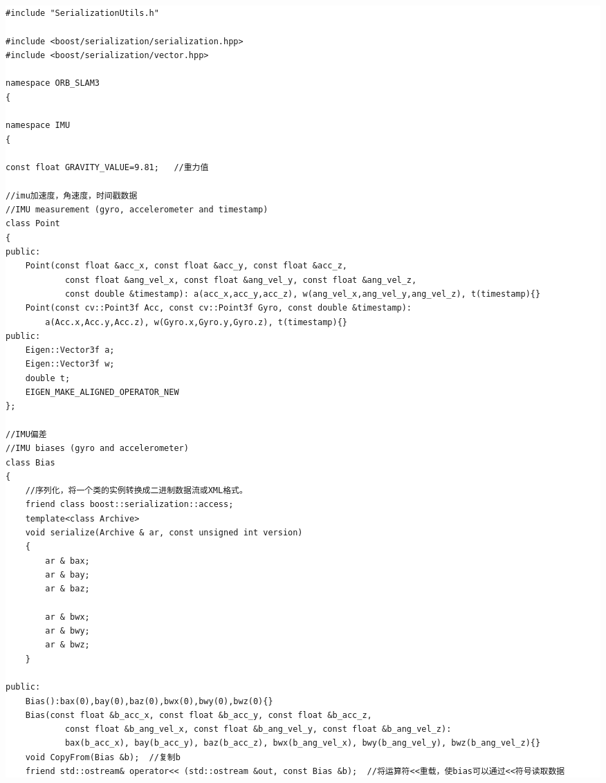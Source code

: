     #include "SerializationUtils.h"

    #include <boost/serialization/serialization.hpp>
    #include <boost/serialization/vector.hpp>

    namespace ORB_SLAM3
    {

    namespace IMU
    {

    const float GRAVITY_VALUE=9.81;   //重力值

    //imu加速度，角速度，时间戳数据
    //IMU measurement (gyro, accelerometer and timestamp)
    class Point
    {
    public:
        Point(const float &acc_x, const float &acc_y, const float &acc_z,
                const float &ang_vel_x, const float &ang_vel_y, const float &ang_vel_z,
                const double &timestamp): a(acc_x,acc_y,acc_z), w(ang_vel_x,ang_vel_y,ang_vel_z), t(timestamp){}
        Point(const cv::Point3f Acc, const cv::Point3f Gyro, const double &timestamp):
            a(Acc.x,Acc.y,Acc.z), w(Gyro.x,Gyro.y,Gyro.z), t(timestamp){}
    public:
        Eigen::Vector3f a;
        Eigen::Vector3f w;
        double t;
        EIGEN_MAKE_ALIGNED_OPERATOR_NEW
    };

    //IMU偏差
    //IMU biases (gyro and accelerometer)
    class Bias
    {
        //序列化，将一个类的实例转换成二进制数据流或XML格式。
        friend class boost::serialization::access;
        template<class Archive>
        void serialize(Archive & ar, const unsigned int version)
        {
            ar & bax;
            ar & bay;
            ar & baz;

            ar & bwx;
            ar & bwy;
            ar & bwz;
        }

    public:
        Bias():bax(0),bay(0),baz(0),bwx(0),bwy(0),bwz(0){}
        Bias(const float &b_acc_x, const float &b_acc_y, const float &b_acc_z,
                const float &b_ang_vel_x, const float &b_ang_vel_y, const float &b_ang_vel_z):
                bax(b_acc_x), bay(b_acc_y), baz(b_acc_z), bwx(b_ang_vel_x), bwy(b_ang_vel_y), bwz(b_ang_vel_z){}
        void CopyFrom(Bias &b);  //复制b
        friend std::ostream& operator<< (std::ostream &out, const Bias &b);  //将运算符<<重载，使bias可以通过<<符号读取数据

